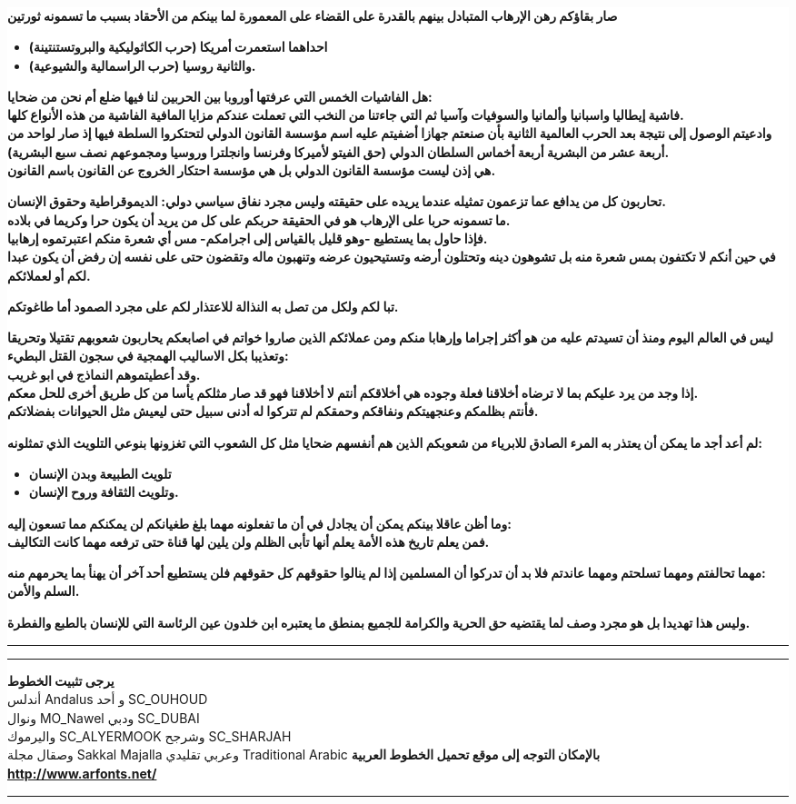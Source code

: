 **صار بقاؤكم رهن الإرهاب المتبادل بينهم بالقدرة على القضاء على المعمورة لما بينكم من الأحقاد بسبب ما تسمونه ثورتين**

* **احداهما استعمرت أمريكا (حرب الكاثوليكية والبروتستنتينة)**
* **والثانية روسيا (حرب الراسمالية والشيوعية).**

**هل الفاشيات الخمس التي عرفتها أوروبا بين الحربين لنا فيها ضلع أم نحن من ضحايا:  
فاشية إيطاليا واسبانيا وألمانيا والسوفيات وآسيا ثم التي جاءتنا من النخب التي تعملت عندكم مزايا المافية الفاشية من هذه الأنواع كلها.  
وادعيتم الوصول إلى نتيجة بعد الحرب العالمية الثانية بأن صنعتم جهازا أضفيتم عليه اسم مؤسسة القانون الدولي لتحتكروا السلطة فيها إذ صار لواحد من أربعة عشر من البشرية أربعة أخماس السلطان الدولي (حق الفيتو لأميركا وفرنسا وانجلترا وروسيا ومجموعهم نصف سبع البشرية).  
هي إذن ليست مؤسسة القانون الدولي بل هي مؤسسة احتكار الخروج عن القانون باسم القانون.**

**تحاربون كل من يدافع عما تزعمون تمثيله عندما يريده على حقيقته وليس مجرد نفاق سياسي دولي: الديموقراطية وحقوق الإنسان.  
ما تسمونه حربا على الإرهاب هو في الحقيقة حربكم على كل من يريد أن يكون حرا وكريما في بلاده.  
فإذا حاول بما يستطيع -وهو قليل بالقياس إلى اجرامكم- مس أي شعرة منكم اعتبرتموه إرهابيا.  
في حين أنكم لا تكتفون بمس شعرة منه بل تشوهون دينه وتحتلون أرضه وتستيحيون عرضه وتنهبون ماله وتقضون حتى على نفسه إن رفض أن يكون عبدا لكم أو لعملائكم.**

**تبا لكم ولكل من تصل به النذالة للاعتذار لكم على مجرد الصمود أما طاغوتكم.**

**ليس في العالم اليوم ومنذ أن تسيدتم عليه من هو أكثر إجراما وإرهابا منكم ومن عملائكم الذين صاروا خواتم في اصابعكم يحاربون شعوبهم تقتيلا وتحريقا وتعذيبا بكل الاساليب الهمجية في سجون القتل البطيء:  
وقد أعطيتموهم النماذج في ابو غريب.  
إذا وجد من يرد عليكم بما لا ترضاه أخلاقنا فعلة وجوده هي أخلاقكم أنتم لا أخلاقنا فهو قد صار مثلكم يأسا من كل طريق أخرى للحل معكم.  
فأنتم بظلمكم وعنجهيتكم ونفاقكم وحمقكم لم تتركوا له أدنى سبيل حتى ليعيش مثل الحيوانات بفضلاتكم.**

**لم أعد أجد ما يمكن أن يعتذر به المرء الصادق للابرياء من شعوبكم الذين هم أنفسهم ضحايا مثل كل الشعوب التي تغزونها بنوعي التلويث الذي تمثلونه:**

* **تلويث الطبيعة وبدن الإنسان**
* **وتلويث الثقافة وروح الإنسان.**

**وما أظن عاقلا بينكم يمكن أن يجادل في أن ما تفعلونه مهما بلغ طغيانكم لن يمكنكم مما تسعون إليه:  
فمن يعلم تاريخ هذه الأمة يعلم أنها تأبى الظلم ولن يلين لها قناة حتى ترفعه مهما كانت التكاليف.**

**مهما تحالفتم ومهما تسلحتم ومهما عاندتم فلا بد أن تدركوا أن المسلمين إذا لم ينالوا حقوقهم كل حقوقهم فلن يستطيع أحد آخر أن يهنأ بما يحرمهم منه:  
السلم والأمن.**

**وليس هذا تهديدا بل هو مجرد وصف لما يقتضيه حق الحرية والكرامة للجميع بمنطق ما يعتبره ابن خلدون عين الرئاسة التي للإنسان بالطبع والفطرة.**

---

---

**يرجى تثبيت الخطوط**   
 أندلس Andalus  و أحد SC\_OUHOUD  
 ونوال MO\_Nawel  ودبي SC\_DUBAI   
 واليرموك SC\_ALYERMOOK  وشرجح SC\_SHARJAH   
 وصقال مجلة Sakkal Majalla وعربي تقليدي Traditional Arabic  **بالإمكان التوجه إلى موقع تحميل الخطوط العربية  
 http://www.arfonts.net/**

---

###
